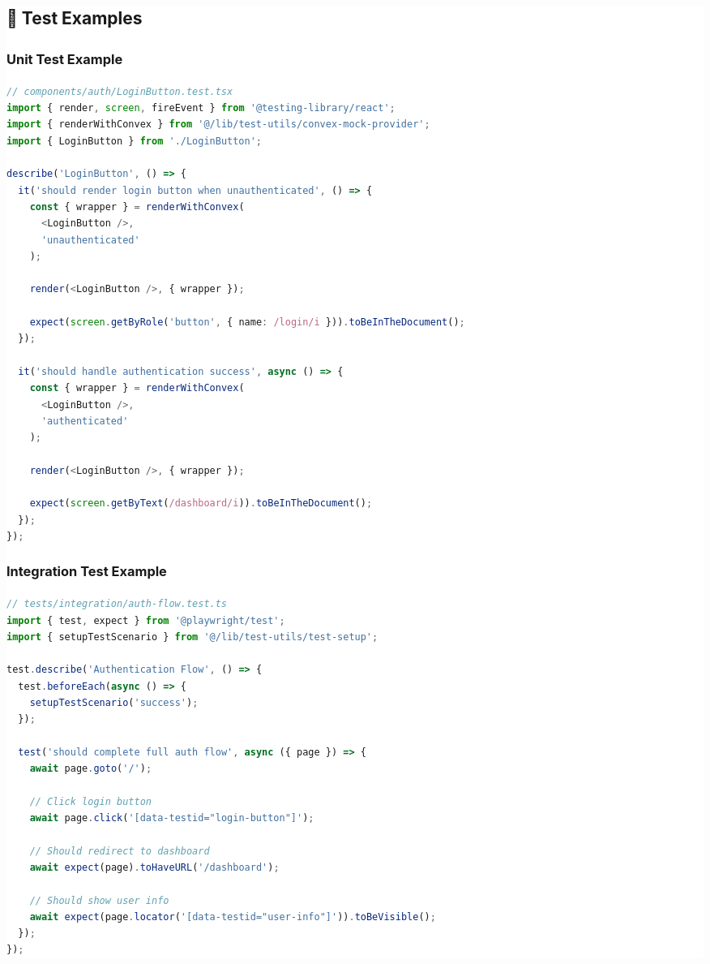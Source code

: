 
## 🧪 Test Examples

### Unit Test Example
```typescript
// components/auth/LoginButton.test.tsx
import { render, screen, fireEvent } from '@testing-library/react';
import { renderWithConvex } from '@/lib/test-utils/convex-mock-provider';
import { LoginButton } from './LoginButton';

describe('LoginButton', () => {
  it('should render login button when unauthenticated', () => {
    const { wrapper } = renderWithConvex(
      <LoginButton />,
      'unauthenticated'
    );

    render(<LoginButton />, { wrapper });

    expect(screen.getByRole('button', { name: /login/i })).toBeInTheDocument();
  });

  it('should handle authentication success', async () => {
    const { wrapper } = renderWithConvex(
      <LoginButton />,
      'authenticated'
    );

    render(<LoginButton />, { wrapper });

    expect(screen.getByText(/dashboard/i)).toBeInTheDocument();
  });
});
```

### Integration Test Example
```typescript
// tests/integration/auth-flow.test.ts
import { test, expect } from '@playwright/test';
import { setupTestScenario } from '@/lib/test-utils/test-setup';

test.describe('Authentication Flow', () => {
  test.beforeEach(async () => {
    setupTestScenario('success');
  });

  test('should complete full auth flow', async ({ page }) => {
    await page.goto('/');

    // Click login button
    await page.click('[data-testid="login-button"]');

    // Should redirect to dashboard
    await expect(page).toHaveURL('/dashboard');

    // Should show user info
    await expect(page.locator('[data-testid="user-info"]')).toBeVisible();
  });
});
```
